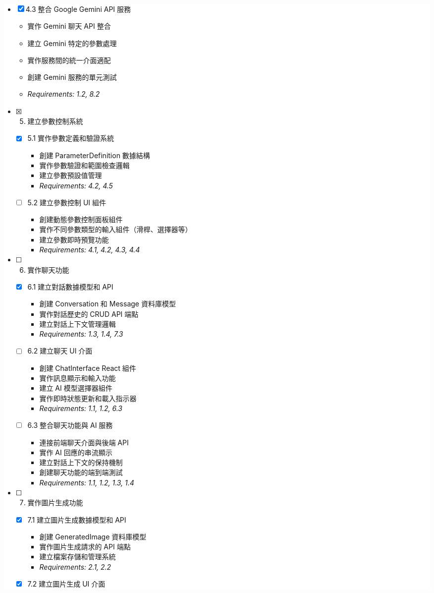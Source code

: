   - [x] 4.3 整合 Google Gemini API 服務

    - 實作 Gemini 聊天 API 整合
    - 建立 Gemini 特定的參數處理
    - 實作服務間的統一介面適配
    - 創建 Gemini 服務的單元測試

    - _Requirements: 1.2, 8.2_

- [x] 5. 建立參數控制系統

  - [x] 5.1 實作參數定義和驗證系統

    - 創建 ParameterDefinition 數據結構
    - 實作參數驗證和範圍檢查邏輯
    - 建立參數預設值管理
    - _Requirements: 4.2, 4.5_

  - [ ] 5.2 建立參數控制 UI 組件
    - 創建動態參數控制面板組件
    - 實作不同參數類型的輸入組件（滑桿、選擇器等）
    - 建立參數即時預覽功能
    - _Requirements: 4.1, 4.2, 4.3, 4.4_

- [ ] 6. 實作聊天功能

  - [x] 6.1 建立對話數據模型和 API

    - 創建 Conversation 和 Message 資料庫模型
    - 實作對話歷史的 CRUD API 端點
    - 建立對話上下文管理邏輯
    - _Requirements: 1.3, 1.4, 7.3_

  - [ ] 6.2 建立聊天 UI 介面

    - 創建 ChatInterface React 組件
    - 實作訊息顯示和輸入功能
    - 建立 AI 模型選擇器組件
    - 實作即時狀態更新和載入指示器
    - _Requirements: 1.1, 1.2, 6.3_

  - [ ] 6.3 整合聊天功能與 AI 服務
    - 連接前端聊天介面與後端 API
    - 實作 AI 回應的串流顯示
    - 建立對話上下文的保持機制
    - 創建聊天功能的端到端測試
    - _Requirements: 1.1, 1.2, 1.3, 1.4_

- [ ] 7. 實作圖片生成功能

  - [x] 7.1 建立圖片生成數據模型和 API

    - 創建 GeneratedImage 資料庫模型
    - 實作圖片生成請求的 API 端點
    - 建立檔案存儲和管理系統
    - _Requirements: 2.1, 2.2_

  - [x] 7.2 建立圖片生成 UI 介面
